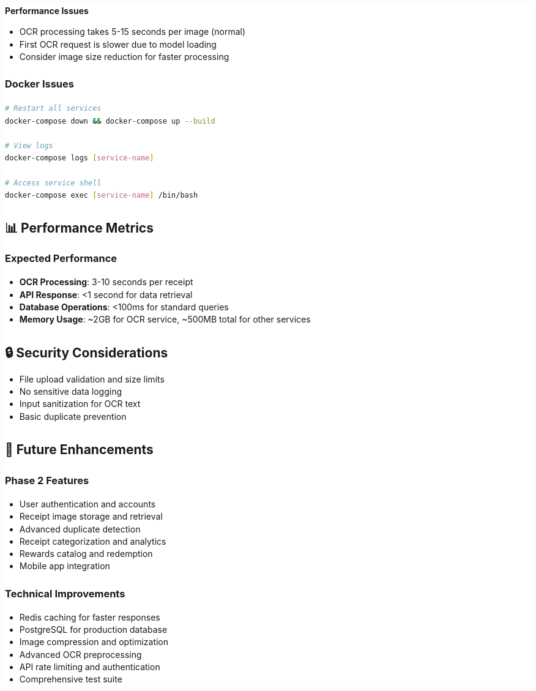 **Performance Issues**
- OCR processing takes 5-15 seconds per image (normal)
- First OCR request is slower due to model loading
- Consider image size reduction for faster processing

### Docker Issues
```bash
# Restart all services
docker-compose down && docker-compose up --build

# View logs
docker-compose logs [service-name]

# Access service shell
docker-compose exec [service-name] /bin/bash
```

## 📊 Performance Metrics

### Expected Performance
- **OCR Processing**: 3-10 seconds per receipt
- **API Response**: <1 second for data retrieval
- **Database Operations**: <100ms for standard queries
- **Memory Usage**: ~2GB for OCR service, ~500MB total for other services

## 🔒 Security Considerations

- File upload validation and size limits
- No sensitive data logging
- Input sanitization for OCR text
- Basic duplicate prevention

## 🚧 Future Enhancements

### Phase 2 Features
- User authentication and accounts
- Receipt image storage and retrieval
- Advanced duplicate detection
- Receipt categorization and analytics
- Rewards catalog and redemption
- Mobile app integration

### Technical Improvements
- Redis caching for faster responses
- PostgreSQL for production database
- Image compression and optimization
- Advanced OCR preprocessing
- API rate limiting and authentication
- Comprehensive test suite
